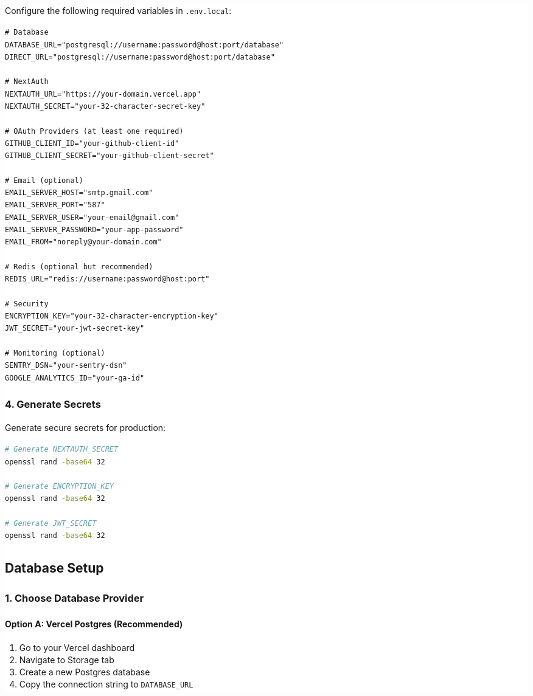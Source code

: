Configure the following required variables in `.env.local`:

```env
# Database
DATABASE_URL="postgresql://username:password@host:port/database"
DIRECT_URL="postgresql://username:password@host:port/database"

# NextAuth
NEXTAUTH_URL="https://your-domain.vercel.app"
NEXTAUTH_SECRET="your-32-character-secret-key"

# OAuth Providers (at least one required)
GITHUB_CLIENT_ID="your-github-client-id"
GITHUB_CLIENT_SECRET="your-github-client-secret"

# Email (optional)
EMAIL_SERVER_HOST="smtp.gmail.com"
EMAIL_SERVER_PORT="587"
EMAIL_SERVER_USER="your-email@gmail.com"
EMAIL_SERVER_PASSWORD="your-app-password"
EMAIL_FROM="noreply@your-domain.com"

# Redis (optional but recommended)
REDIS_URL="redis://username:password@host:port"

# Security
ENCRYPTION_KEY="your-32-character-encryption-key"
JWT_SECRET="your-jwt-secret-key"

# Monitoring (optional)
SENTRY_DSN="your-sentry-dsn"
GOOGLE_ANALYTICS_ID="your-ga-id"
```

### 4. Generate Secrets
Generate secure secrets for production:
```bash
# Generate NEXTAUTH_SECRET
openssl rand -base64 32

# Generate ENCRYPTION_KEY
openssl rand -base64 32

# Generate JWT_SECRET
openssl rand -base64 32
```

## Database Setup

### 1. Choose Database Provider

#### Option A: Vercel Postgres (Recommended)
1. Go to your Vercel dashboard
2. Navigate to Storage tab
3. Create a new Postgres database
4. Copy the connection string to `DATABASE_URL`
